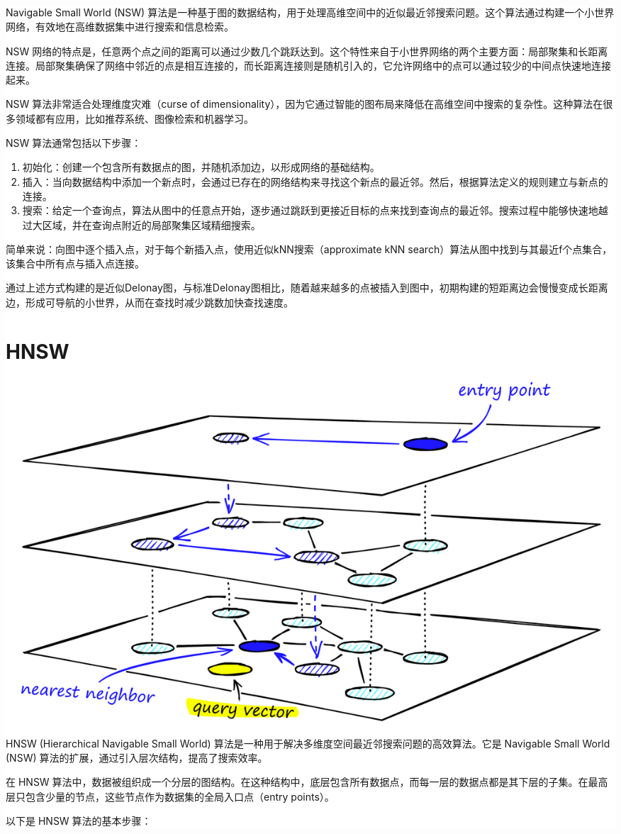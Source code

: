 
Navigable Small World (NSW) 算法是一种基于图的数据结构，用于处理高维空间中的近似最近邻搜索问题。这个算法通过构建一个小世界网络，有效地在高维数据集中进行搜索和信息检索。

NSW 网络的特点是，任意两个点之间的距离可以通过少数几个跳跃达到。这个特性来自于小世界网络的两个主要方面：局部聚集和长距离连接。局部聚集确保了网络中邻近的点是相互连接的，而长距离连接则是随机引入的，它允许网络中的点可以通过较少的中间点快速地连接起来。

NSW 算法非常适合处理维度灾难（curse of dimensionality），因为它通过智能的图布局来降低在高维空间中搜索的复杂性。这种算法在很多领域都有应用，比如推荐系统、图像检索和机器学习。

NSW 算法通常包括以下步骤：

1. 初始化：创建一个包含所有数据点的图，并随机添加边，以形成网络的基础结构。
2. 插入：当向数据结构中添加一个新点时，会通过已存在的网络结构来寻找这个新点的最近邻。然后，根据算法定义的规则建立与新点的连接。
3. 搜索：给定一个查询点，算法从图中的任意点开始，逐步通过跳跃到更接近目标的点来找到查询点的最近邻。搜索过程中能够快速地越过大区域，并在查询点附近的局部聚集区域精细搜索。

简单来说：向图中逐个插入点，对于每个新插入点，使用近似kNN搜索（approximate kNN search）算法从图中找到与其最近f个点集合，该集合中所有点与插入点连接。

通过上述方式构建的是近似Delonay图，与标准Delonay图相比，随着越来越多的点被插入到图中，初期构建的短距离边会慢慢变成长距离边，形成可导航的小世界，从而在查找时减少跳数加快查找速度。

# HNSW

![](hnsw.png)

HNSW (Hierarchical Navigable Small World) 算法是一种用于解决多维度空间最近邻搜索问题的高效算法。它是 Navigable Small World (NSW) 算法的扩展，通过引入层次结构，提高了搜索效率。

在 HNSW 算法中，数据被组织成一个分层的图结构。在这种结构中，底层包含所有数据点，而每一层的数据点都是其下层的子集。在最高层只包含少量的节点，这些节点作为数据集的全局入口点（entry points）。

以下是 HNSW 算法的基本步骤：
